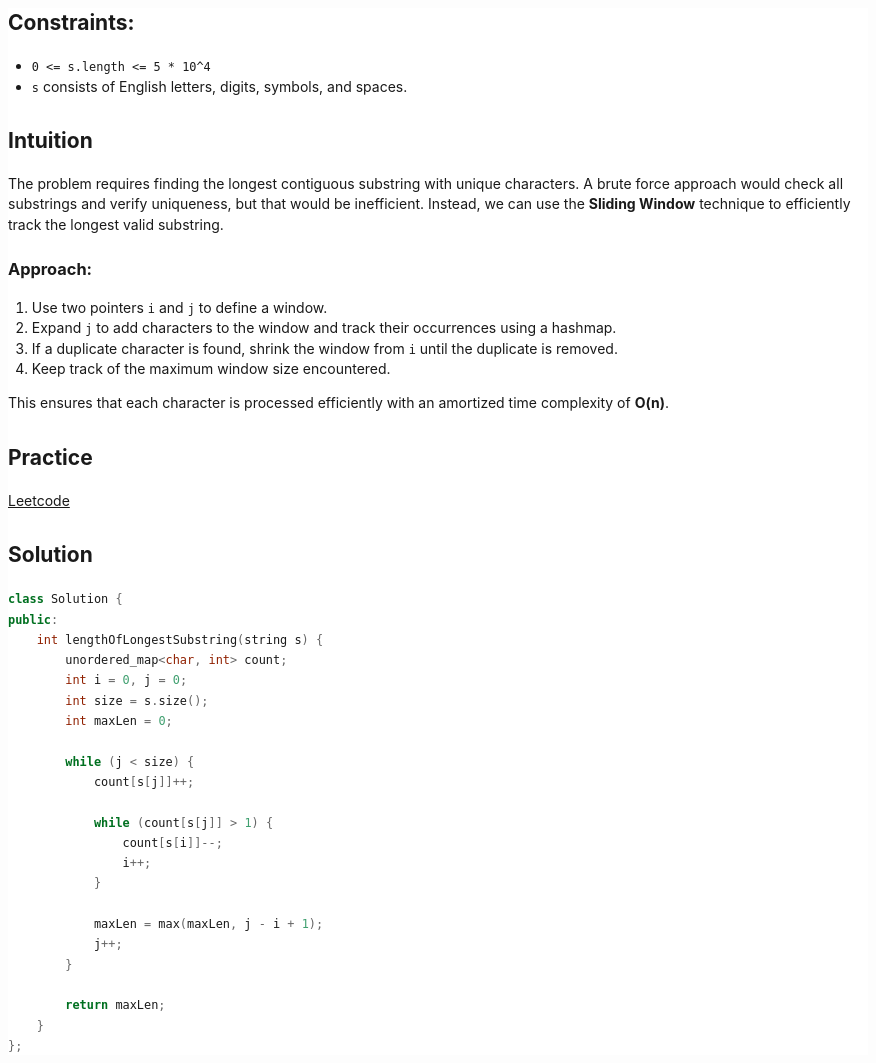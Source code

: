 ## Constraints:
- `0 <= s.length <= 5 * 10^4`
- `s` consists of English letters, digits, symbols, and spaces.

## Intuition
The problem requires finding the longest contiguous substring with unique characters. A brute force approach would check all substrings and verify uniqueness, but that would be inefficient. Instead, we can use the **Sliding Window** technique to efficiently track the longest valid substring.

### **Approach:**
1. Use two pointers `i` and `j` to define a window.
2. Expand `j` to add characters to the window and track their occurrences using a hashmap.
3. If a duplicate character is found, shrink the window from `i` until the duplicate is removed.
4. Keep track of the maximum window size encountered.

This ensures that each character is processed efficiently with an amortized time complexity of **O(n)**.

## Practice
[Leetcode](https://leetcode.com/problems/longest-substring-without-repeating-characters/description/)


## Solution
```cpp
class Solution {
public:
    int lengthOfLongestSubstring(string s) {
        unordered_map<char, int> count;
        int i = 0, j = 0;
        int size = s.size();
        int maxLen = 0;

        while (j < size) {
            count[s[j]]++;

            while (count[s[j]] > 1) {
                count[s[i]]--;
                i++;
            }

            maxLen = max(maxLen, j - i + 1);
            j++;
        }

        return maxLen;
    }
};
```

